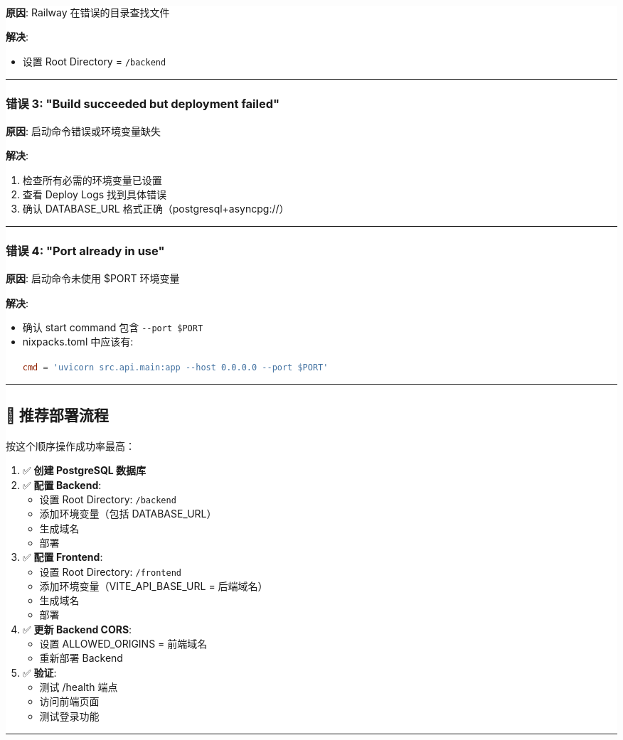 **原因**: Railway 在错误的目录查找文件

**解决**:
- 设置 Root Directory = `/backend`

---

### 错误 3: "Build succeeded but deployment failed"

**原因**: 启动命令错误或环境变量缺失

**解决**:
1. 检查所有必需的环境变量已设置
2. 查看 Deploy Logs 找到具体错误
3. 确认 DATABASE_URL 格式正确（postgresql+asyncpg://）

---

### 错误 4: "Port already in use"

**原因**: 启动命令未使用 $PORT 环境变量

**解决**:
- 确认 start command 包含 `--port $PORT`
- nixpacks.toml 中应该有:
  ```toml
  cmd = 'uvicorn src.api.main:app --host 0.0.0.0 --port $PORT'
  ```

---

## 🎯 推荐部署流程

按这个顺序操作成功率最高：

1. ✅ **创建 PostgreSQL 数据库**
2. ✅ **配置 Backend**:
   - 设置 Root Directory: `/backend`
   - 添加环境变量（包括 DATABASE_URL）
   - 生成域名
   - 部署
3. ✅ **配置 Frontend**:
   - 设置 Root Directory: `/frontend`
   - 添加环境变量（VITE_API_BASE_URL = 后端域名）
   - 生成域名
   - 部署
4. ✅ **更新 Backend CORS**:
   - 设置 ALLOWED_ORIGINS = 前端域名
   - 重新部署 Backend
5. ✅ **验证**:
   - 测试 /health 端点
   - 访问前端页面
   - 测试登录功能

---
